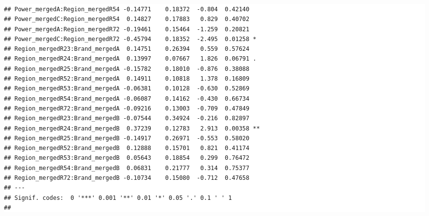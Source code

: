     ## Power_mergedA:Region_mergedR54 -0.14771    0.18372  -0.804  0.42140    
    ## Power_mergedC:Region_mergedR54  0.14827    0.17883   0.829  0.40702    
    ## Power_mergedA:Region_mergedR72 -0.19461    0.15464  -1.259  0.20821    
    ## Power_mergedC:Region_mergedR72 -0.45794    0.18352  -2.495  0.01258 *  
    ## Region_mergedR23:Brand_mergedA  0.14751    0.26394   0.559  0.57624    
    ## Region_mergedR24:Brand_mergedA  0.13997    0.07667   1.826  0.06791 .  
    ## Region_mergedR25:Brand_mergedA -0.15782    0.18010  -0.876  0.38088    
    ## Region_mergedR52:Brand_mergedA  0.14911    0.10818   1.378  0.16809    
    ## Region_mergedR53:Brand_mergedA -0.06381    0.10128  -0.630  0.52869    
    ## Region_mergedR54:Brand_mergedA -0.06087    0.14162  -0.430  0.66734    
    ## Region_mergedR72:Brand_mergedA -0.09216    0.13003  -0.709  0.47849    
    ## Region_mergedR23:Brand_mergedB -0.07544    0.34924  -0.216  0.82897    
    ## Region_mergedR24:Brand_mergedB  0.37239    0.12783   2.913  0.00358 ** 
    ## Region_mergedR25:Brand_mergedB -0.14917    0.26971  -0.553  0.58020    
    ## Region_mergedR52:Brand_mergedB  0.12888    0.15701   0.821  0.41174    
    ## Region_mergedR53:Brand_mergedB  0.05643    0.18854   0.299  0.76472    
    ## Region_mergedR54:Brand_mergedB  0.06831    0.21777   0.314  0.75377    
    ## Region_mergedR72:Brand_mergedB -0.10734    0.15080  -0.712  0.47658    
    ## ---
    ## Signif. codes:  0 '***' 0.001 '**' 0.01 '*' 0.05 '.' 0.1 ' ' 1
    ## 